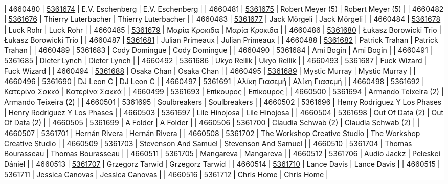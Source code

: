 | 4660480 | [5361674](https://www.discogs.com/artist/5361674) | E.V. Eschenberg | E.V. Eschenberg |
| 4660481 | [5361675](https://www.discogs.com/artist/5361675) | Robert Meyer (5) | Robert Meyer (5) |
| 4660482 | [5361676](https://www.discogs.com/artist/5361676) | Thierry Luterbacher | Thierry Luterbacher |
| 4660483 | [5361677](https://www.discogs.com/artist/5361677) | Jack Mörgeli | Jack Mörgeli |
| 4660484 | [5361678](https://www.discogs.com/artist/5361678) | Luck Rohr | Luck Rohr |
| 4660485 | [5361679](https://www.discogs.com/artist/5361679) | Μαρία Κροκιδα | Μαρία Κροκιδα |
| 4660486 | [5361680](https://www.discogs.com/artist/5361680) | Łukasz Borowicki Trio | Łukasz Borowicki Trio |
| 4660487 | [5361681](https://www.discogs.com/artist/5361681) | Julian Primeaux | Julian Primeaux |
| 4660488 | [5361682](https://www.discogs.com/artist/5361682) | Patrick Trahan | Patrick Trahan |
| 4660489 | [5361683](https://www.discogs.com/artist/5361683) | Cody Domingue | Cody Domingue |
| 4660490 | [5361684](https://www.discogs.com/artist/5361684) | Ami Bogin | Ami Bogin |
| 4660491 | [5361685](https://www.discogs.com/artist/5361685) | Dieter Lynch | Dieter Lynch |
| 4660492 | [5361686](https://www.discogs.com/artist/5361686) | Ukyo Rellik | Ukyo Rellik |
| 4660493 | [5361687](https://www.discogs.com/artist/5361687) | Fuck Wizard | Fuck Wizard |
| 4660494 | [5361688](https://www.discogs.com/artist/5361688) | Osaka Chan | Osaka Chan |
| 4660495 | [5361689](https://www.discogs.com/artist/5361689) | Mystic Murray | Mystic Murray |
| 4660496 | [5361690](https://www.discogs.com/artist/5361690) | DJ Leon C | DJ Leon C |
| 4660497 | [5361691](https://www.discogs.com/artist/5361691) | Αλίκη Γιασεμή | Αλίκη Γιασεμή |
| 4660498 | [5361692](https://www.discogs.com/artist/5361692) | Κατερίνα Σακκά | Κατερίνα Σακκά |
| 4660499 | [5361693](https://www.discogs.com/artist/5361693) | Επίκουρος | Επίκουρος |
| 4660500 | [5361694](https://www.discogs.com/artist/5361694) | Armando Teixeira (2) | Armando Teixeira (2) |
| 4660501 | [5361695](https://www.discogs.com/artist/5361695) | Soulbreakers | Soulbreakers |
| 4660502 | [5361696](https://www.discogs.com/artist/5361696) | Henry Rodriguez Y Los Phases | Henry Rodriguez Y Los Phases |
| 4660503 | [5361697](https://www.discogs.com/artist/5361697) | Lile Hinojosa | Lile Hinojosa |
| 4660504 | [5361698](https://www.discogs.com/artist/5361698) | Out Of Data (2) | Out Of Data (2) |
| 4660505 | [5361699](https://www.discogs.com/artist/5361699) | A Folder | A Folder |
| 4660506 | [5361700](https://www.discogs.com/artist/5361700) | Claudia Schwab (2) | Claudia Schwab (2) |
| 4660507 | [5361701](https://www.discogs.com/artist/5361701) | Hernán Rivera | Hernán Rivera |
| 4660508 | [5361702](https://www.discogs.com/artist/5361702) | The Workshop Creative Studio | The Workshop Creative Studio |
| 4660509 | [5361703](https://www.discogs.com/artist/5361703) | Stevenson And Samuel | Stevenson And Samuel |
| 4660510 | [5361704](https://www.discogs.com/artist/5361704) | Thomas Bourasseau | Thomas Bourasseau |
| 4660511 | [5361705](https://www.discogs.com/artist/5361705) | Mangareva | Mangareva |
| 4660512 | [5361706](https://www.discogs.com/artist/5361706) | Audio Jackz | Peleskei Dániel |
| 4660513 | [5361707](https://www.discogs.com/artist/5361707) | Grzegorz Tarwid | Grzegorz Tarwid |
| 4660514 | [5361710](https://www.discogs.com/artist/5361710) | Lance Davis | Lance Davis |
| 4660515 | [5361711](https://www.discogs.com/artist/5361711) | Jessica Canovas | Jessica Canovas |
| 4660516 | [5361712](https://www.discogs.com/artist/5361712) | Chris Home | Chris Home |